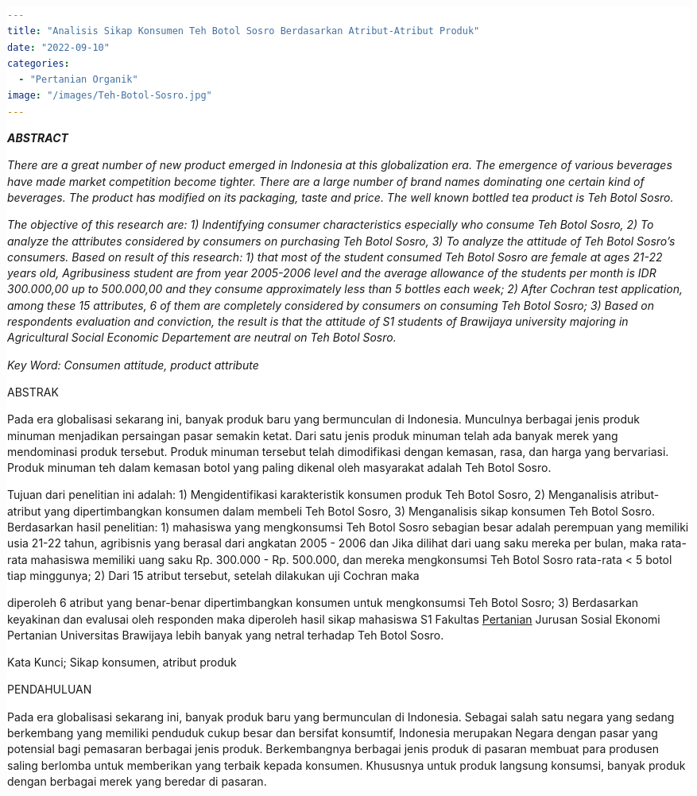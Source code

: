 ```yaml
---
title: "Analisis Sikap Konsumen Teh Botol Sosro Berdasarkan Atribut-Atribut Produk"
date: "2022-09-10"
categories: 
  - "Pertanian Organik"
image: "/images/Teh-Botol-Sosro.jpg"
---
```


**_ABSTRACT_**

_There are a great number of new product emerged in Indonesia at this globalization era. The emergence of various beverages have made market competition become tighter. There are a large number of brand names dominating one certain kind of beverages. The product has modified on its packaging, taste and price. The well known bottled tea product is Teh Botol Sosro._

_The objective of this research are: 1) Indentifying consumer characteristics especially who consume Teh Botol Sosro, 2) To analyze the attributes considered by consumers on purchasing Teh Botol Sosro, 3) To analyze the attitude of Teh Botol Sosro’s consumers. Based on result of this research: 1) that most of the student consumed Teh Botol Sosro are female at ages 21-22 years old, Agribusiness student are from year 2005-2006 level and the average allowance of the students per month is IDR 300.000,00 up to 500.000,00 and they consume approximately less than 5 bottles each week; 2) After Cochran test application, among these 15 attributes, 6 of them are completely considered by consumers on consuming Teh Botol Sosro; 3) Based on respondents evaluation and conviction, the result is that the attitude of S1 students of Brawijaya university majoring in Agricultural Social Economic Departement are neutral on Teh Botol Sosro._

_Key Word: Consumen attitude, product attribute_

ABSTRAK

Pada era globalisasi sekarang ini, banyak produk baru yang bermunculan di Indonesia. Munculnya berbagai jenis produk minuman menjadikan persaingan pasar semakin ketat. Dari satu jenis produk minuman telah ada banyak merek yang mendominasi produk tersebut. Produk minuman tersebut telah dimodifikasi dengan kemasan, rasa, dan harga yang bervariasi. Produk minuman teh dalam kemasan botol yang paling dikenal oleh masyarakat adalah Teh Botol Sosro.

Tujuan dari penelitian ini adalah: 1) Mengidentifikasi karakteristik konsumen produk Teh Botol Sosro, 2) Menganalisis atribut-atribut yang dipertimbangkan konsumen dalam membeli Teh Botol Sosro, 3) Menganalisis sikap konsumen Teh Botol Sosro. Berdasarkan hasil penelitian: 1) mahasiswa yang mengkonsumsi Teh Botol Sosro sebagian besar adalah perempuan yang memiliki usia 21-22 tahun, agribisnis yang berasal dari angkatan 2005 - 2006 dan Jika dilihat dari uang saku mereka per bulan, maka rata-rata mahasiswa memiliki uang saku Rp. 300.000 - Rp. 500.000, dan mereka mengkonsumsi Teh Botol Sosro rata-rata < 5 botol tiap minggunya; 2) Dari 15 atribut tersebut, setelah dilakukan uji Cochran maka

diperoleh 6 atribut yang benar-benar dipertimbangkan konsumen untuk mengkonsumsi Teh Botol Sosro; 3) Berdasarkan keyakinan dan evalusai oleh responden maka diperoleh hasil sikap mahasiswa S1 Fakultas [Pertanian](http://localhost/mitra/pertanian "Pertanian") Jurusan Sosial Ekonomi Pertanian Universitas Brawijaya lebih banyak yang netral terhadap Teh Botol Sosro.

Kata Kunci; Sikap konsumen, atribut produk

PENDAHULUAN

Pada era globalisasi sekarang ini, banyak produk baru yang bermunculan di Indonesia. Sebagai salah satu negara yang sedang berkembang yang memiliki penduduk cukup besar dan bersifat konsumtif, Indonesia merupakan Negara dengan pasar yang potensial bagi pemasaran berbagai jenis produk. Berkembangnya berbagai jenis produk di pasaran membuat para produsen saling berlomba untuk memberikan yang terbaik kepada konsumen. Khususnya untuk produk langsung konsumsi, banyak produk dengan berbagai merek yang beredar di pasaran.
